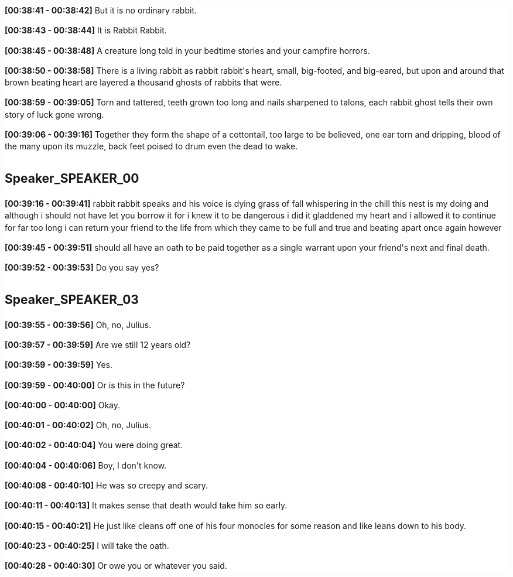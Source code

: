 **[00:38:41 - 00:38:42]** But it is no ordinary rabbit.

**[00:38:43 - 00:38:44]** It is Rabbit Rabbit.

**[00:38:45 - 00:38:48]** A creature long told in your bedtime stories and your campfire horrors.

**[00:38:50 - 00:38:58]** There is a living rabbit as rabbit rabbit's heart, small, big-footed, and big-eared, but upon and around that brown beating heart are layered a thousand ghosts of rabbits that were.

**[00:38:59 - 00:39:05]** Torn and tattered, teeth grown too long and nails sharpened to talons, each rabbit ghost tells their own story of luck gone wrong.

**[00:39:06 - 00:39:16]** Together they form the shape of a cottontail, too large to be believed, one ear torn and dripping, blood of the many upon its muzzle, back feet poised to drum even the dead to wake.


## Speaker_SPEAKER_00

**[00:39:16 - 00:39:41]** rabbit rabbit speaks and his voice is dying grass of fall whispering in the chill this nest is my doing and although i should not have let you borrow it for i knew it to be dangerous i did it gladdened my heart and i allowed it to continue for far too long i can return your friend to the life from which they came to be full and true and beating apart once again however

**[00:39:45 - 00:39:51]** should all have an oath to be paid together as a single warrant upon your friend's next and final death.

**[00:39:52 - 00:39:53]** Do you say yes?


## Speaker_SPEAKER_03

**[00:39:55 - 00:39:56]** Oh, no, Julius.

**[00:39:57 - 00:39:59]** Are we still 12 years old?

**[00:39:59 - 00:39:59]** Yes.

**[00:39:59 - 00:40:00]** Or is this in the future?

**[00:40:00 - 00:40:00]** Okay.

**[00:40:01 - 00:40:02]** Oh, no, Julius.

**[00:40:02 - 00:40:04]** You were doing great.

**[00:40:04 - 00:40:06]** Boy, I don't know.

**[00:40:08 - 00:40:10]** He was so creepy and scary.

**[00:40:11 - 00:40:13]** It makes sense that death would take him so early.

**[00:40:15 - 00:40:21]** He just like cleans off one of his four monocles for some reason and like leans down to his body.

**[00:40:23 - 00:40:25]** I will take the oath.

**[00:40:28 - 00:40:30]** Or owe you or whatever you said.

